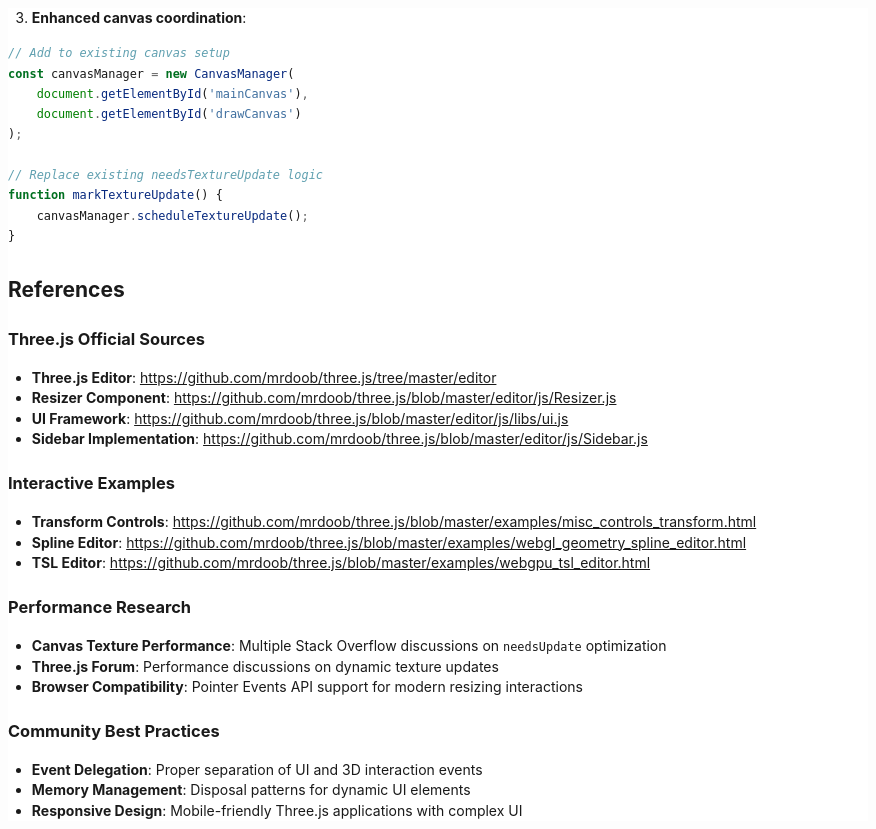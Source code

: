 3. **Enhanced canvas coordination**:
```javascript
// Add to existing canvas setup
const canvasManager = new CanvasManager(
    document.getElementById('mainCanvas'), 
    document.getElementById('drawCanvas')
);

// Replace existing needsTextureUpdate logic
function markTextureUpdate() {
    canvasManager.scheduleTextureUpdate();
}
```

## References

### Three.js Official Sources
- **Three.js Editor**: https://github.com/mrdoob/three.js/tree/master/editor
- **Resizer Component**: https://github.com/mrdoob/three.js/blob/master/editor/js/Resizer.js  
- **UI Framework**: https://github.com/mrdoob/three.js/blob/master/editor/js/libs/ui.js
- **Sidebar Implementation**: https://github.com/mrdoob/three.js/blob/master/editor/js/Sidebar.js

### Interactive Examples
- **Transform Controls**: https://github.com/mrdoob/three.js/blob/master/examples/misc_controls_transform.html
- **Spline Editor**: https://github.com/mrdoob/three.js/blob/master/examples/webgl_geometry_spline_editor.html
- **TSL Editor**: https://github.com/mrdoob/three.js/blob/master/examples/webgpu_tsl_editor.html

### Performance Research
- **Canvas Texture Performance**: Multiple Stack Overflow discussions on `needsUpdate` optimization
- **Three.js Forum**: Performance discussions on dynamic texture updates
- **Browser Compatibility**: Pointer Events API support for modern resizing interactions

### Community Best Practices
- **Event Delegation**: Proper separation of UI and 3D interaction events
- **Memory Management**: Disposal patterns for dynamic UI elements
- **Responsive Design**: Mobile-friendly Three.js applications with complex UI